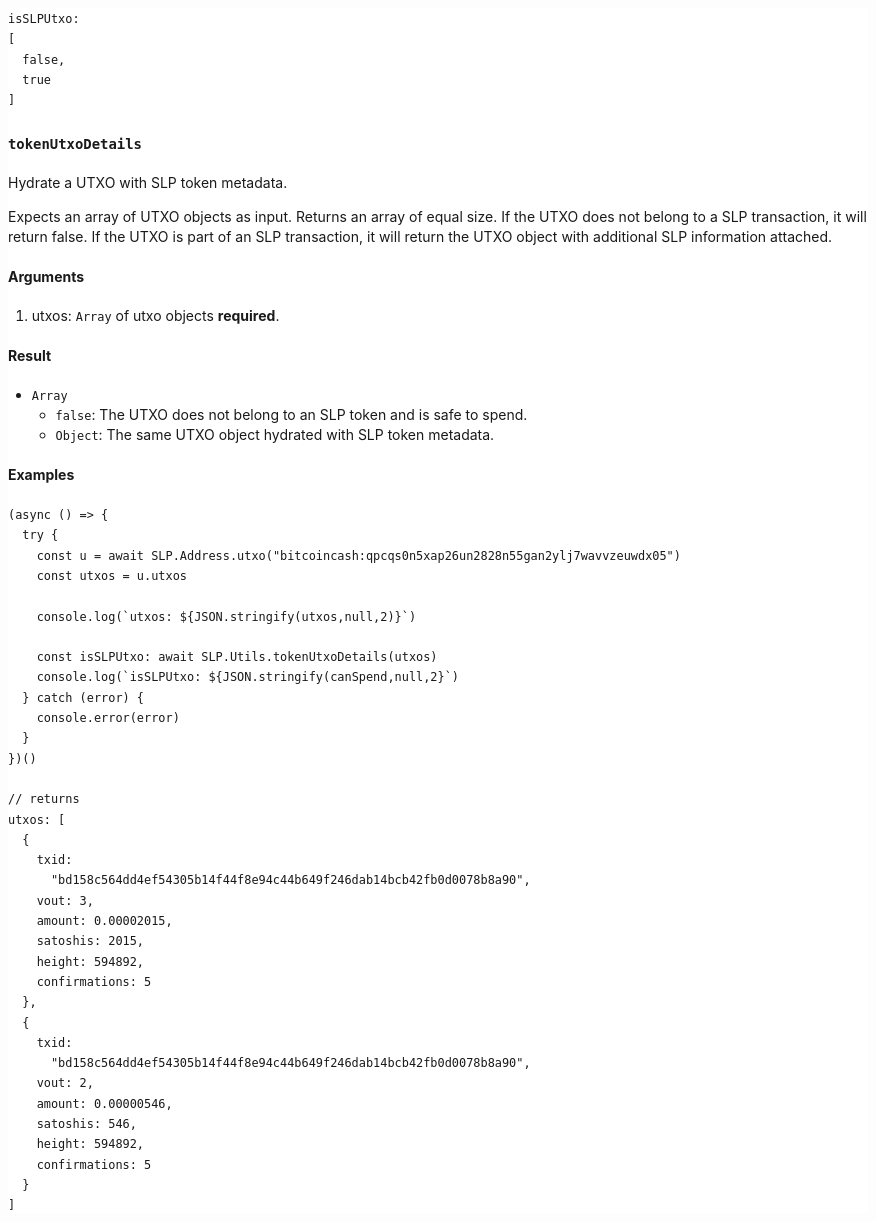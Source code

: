     isSLPUtxo:
    [
      false,
      true
    ]

### `tokenUtxoDetails`

Hydrate a UTXO with SLP token metadata.

Expects an array of UTXO objects as input. Returns an array of equal size.
If the UTXO does not belong to a SLP transaction, it will return false.
If the UTXO is part of an SLP transaction, it will return the UTXO object
with additional SLP information attached.

#### Arguments

1.  utxos: `Array` of utxo objects **required**.

#### Result

- `Array`
  - `false`: The UTXO does not belong to an SLP token and is safe to spend.
  - `Object`: The same UTXO object hydrated with SLP token metadata.

#### Examples

    (async () => {
      try {
        const u = await SLP.Address.utxo("bitcoincash:qpcqs0n5xap26un2828n55gan2ylj7wavvzeuwdx05")
        const utxos = u.utxos

        console.log(`utxos: ${JSON.stringify(utxos,null,2)}`)

        const isSLPUtxo: await SLP.Utils.tokenUtxoDetails(utxos)
        console.log(`isSLPUtxo: ${JSON.stringify(canSpend,null,2}`)
      } catch (error) {
        console.error(error)
      }
    })()

    // returns
    utxos: [
      {
        txid:
          "bd158c564dd4ef54305b14f44f8e94c44b649f246dab14bcb42fb0d0078b8a90",
        vout: 3,
        amount: 0.00002015,
        satoshis: 2015,
        height: 594892,
        confirmations: 5
      },
      {
        txid:
          "bd158c564dd4ef54305b14f44f8e94c44b649f246dab14bcb42fb0d0078b8a90",
        vout: 2,
        amount: 0.00000546,
        satoshis: 546,
        height: 594892,
        confirmations: 5
      }
    ]
